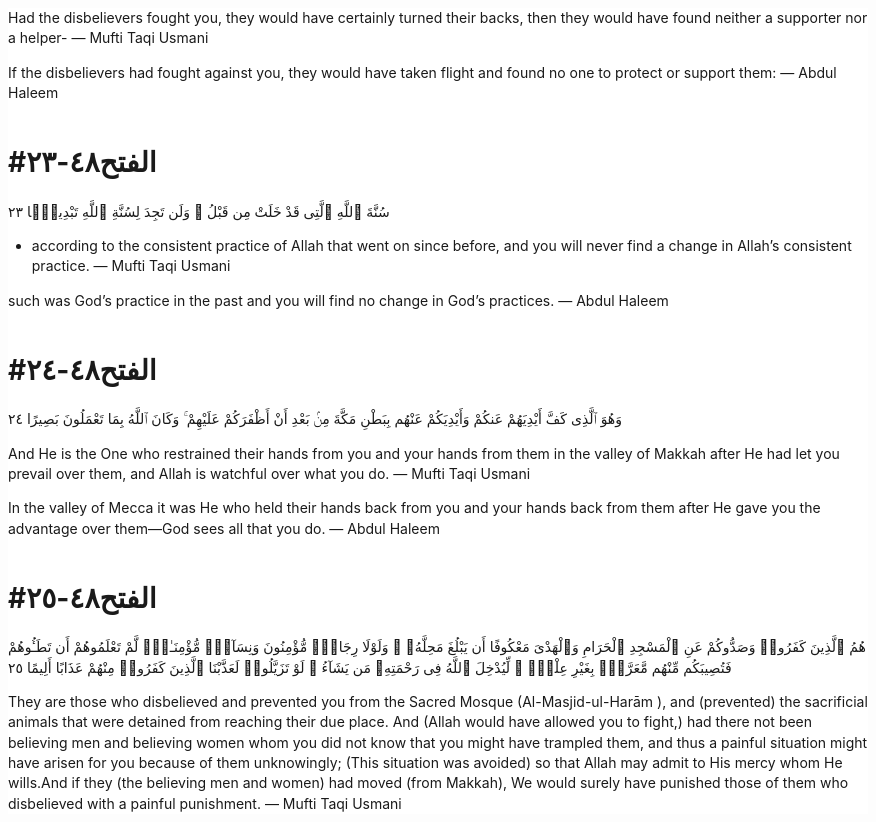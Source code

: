 Had the disbelievers fought you, they would have certainly turned their backs, then they would have found neither a supporter nor a helper-
— Mufti Taqi Usmani


If the disbelievers had fought against you, they would have taken flight and found no one to protect or support them:
— Abdul Haleem



# #الفتح٤٨-٢٣
سُنَّةَ ٱللَّهِ ٱلَّتِى قَدْ خَلَتْ مِن قَبْلُ ۖ وَلَن تَجِدَ لِسُنَّةِ ٱللَّهِ تَبْدِيلًۭا ٢٣

- according to the consistent practice of Allah that went on since before, and you will never find a change in Allah’s consistent practice.
— Mufti Taqi Usmani


such was God’s practice in the past and you will find no change in God’s practices.
— Abdul Haleem



# #الفتح٤٨-٢٤
وَهُوَ ٱلَّذِى كَفَّ أَيْدِيَهُمْ عَنكُمْ وَأَيْدِيَكُمْ عَنْهُم بِبَطْنِ مَكَّةَ مِنۢ بَعْدِ أَنْ أَظْفَرَكُمْ عَلَيْهِمْ ۚ وَكَانَ ٱللَّهُ بِمَا تَعْمَلُونَ بَصِيرًا ٢٤

And He is the One who restrained their hands from you and your hands from them in the valley of Makkah after He had let you prevail over them, and Allah is watchful over what you do.
— Mufti Taqi Usmani


In the valley of Mecca it was He who held their hands back from you and your hands back from them after He gave you the advantage over them––God sees all that you do.
— Abdul Haleem



# #الفتح٤٨-٢٥
هُمُ ٱلَّذِينَ كَفَرُوا۟ وَصَدُّوكُمْ عَنِ ٱلْمَسْجِدِ ٱلْحَرَامِ وَٱلْهَدْىَ مَعْكُوفًا أَن يَبْلُغَ مَحِلَّهُۥ ۚ وَلَوْلَا رِجَالٌۭ مُّؤْمِنُونَ وَنِسَآءٌۭ مُّؤْمِنَـٰتٌۭ لَّمْ تَعْلَمُوهُمْ أَن تَطَـُٔوهُمْ فَتُصِيبَكُم مِّنْهُم مَّعَرَّةٌۢ بِغَيْرِ عِلْمٍۢ ۖ لِّيُدْخِلَ ٱللَّهُ فِى رَحْمَتِهِۦ مَن يَشَآءُ ۚ لَوْ تَزَيَّلُوا۟ لَعَذَّبْنَا ٱلَّذِينَ كَفَرُوا۟ مِنْهُمْ عَذَابًا أَلِيمًا ٢٥

They are those who disbelieved and prevented you from the Sacred Mosque (Al-Masjid-ul-Harām ), and (prevented) the sacrificial animals that were detained from reaching their due place. And (Allah would have allowed you to fight,) had there not been believing men and believing women whom you did not know that you might have trampled them, and thus a painful situation might have arisen for you because of them unknowingly; (This situation was avoided) so that Allah may admit to His mercy whom He wills.And if they (the believing men and women) had moved (from Makkah), We would surely have punished those of them who disbelieved with a painful punishment.
— Mufti Taqi Usmani

